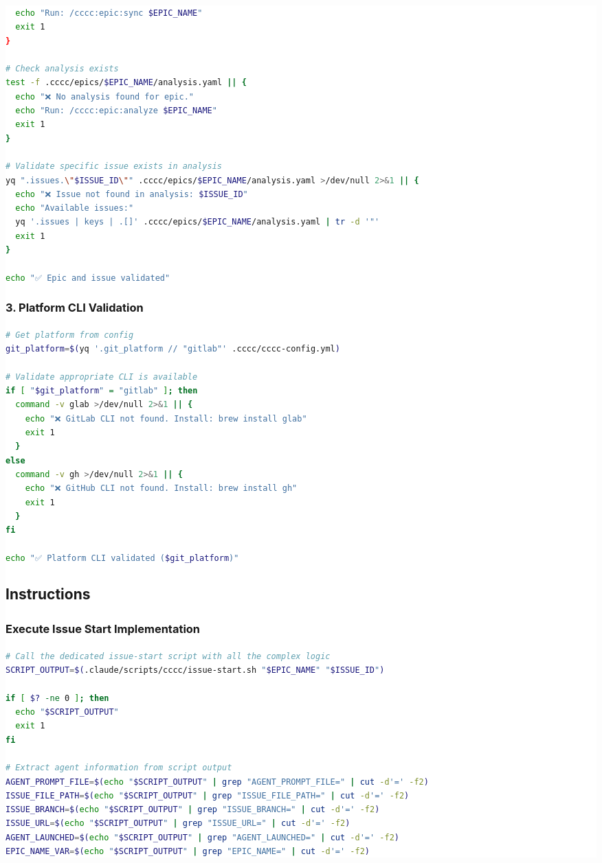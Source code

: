 ```bash
  echo "Run: /cccc:epic:sync $EPIC_NAME"
  exit 1
}

# Check analysis exists
test -f .cccc/epics/$EPIC_NAME/analysis.yaml || {
  echo "❌ No analysis found for epic."
  echo "Run: /cccc:epic:analyze $EPIC_NAME"
  exit 1
}

# Validate specific issue exists in analysis
yq ".issues.\"$ISSUE_ID\"" .cccc/epics/$EPIC_NAME/analysis.yaml >/dev/null 2>&1 || {
  echo "❌ Issue not found in analysis: $ISSUE_ID"
  echo "Available issues:"
  yq '.issues | keys | .[]' .cccc/epics/$EPIC_NAME/analysis.yaml | tr -d '"'
  exit 1
}

echo "✅ Epic and issue validated"
```

### 3. Platform CLI Validation
```bash
# Get platform from config
git_platform=$(yq '.git_platform // "gitlab"' .cccc/cccc-config.yml)

# Validate appropriate CLI is available
if [ "$git_platform" = "gitlab" ]; then
  command -v glab >/dev/null 2>&1 || {
    echo "❌ GitLab CLI not found. Install: brew install glab"
    exit 1
  }
else
  command -v gh >/dev/null 2>&1 || {
    echo "❌ GitHub CLI not found. Install: brew install gh"
    exit 1
  }
fi

echo "✅ Platform CLI validated ($git_platform)"
```

## Instructions

### Execute Issue Start Implementation
```bash
# Call the dedicated issue-start script with all the complex logic
SCRIPT_OUTPUT=$(.claude/scripts/cccc/issue-start.sh "$EPIC_NAME" "$ISSUE_ID")

if [ $? -ne 0 ]; then
  echo "$SCRIPT_OUTPUT"
  exit 1
fi

# Extract agent information from script output
AGENT_PROMPT_FILE=$(echo "$SCRIPT_OUTPUT" | grep "AGENT_PROMPT_FILE=" | cut -d'=' -f2)
ISSUE_FILE_PATH=$(echo "$SCRIPT_OUTPUT" | grep "ISSUE_FILE_PATH=" | cut -d'=' -f2)
ISSUE_BRANCH=$(echo "$SCRIPT_OUTPUT" | grep "ISSUE_BRANCH=" | cut -d'=' -f2)
ISSUE_URL=$(echo "$SCRIPT_OUTPUT" | grep "ISSUE_URL=" | cut -d'=' -f2)
AGENT_LAUNCHED=$(echo "$SCRIPT_OUTPUT" | grep "AGENT_LAUNCHED=" | cut -d'=' -f2)
EPIC_NAME_VAR=$(echo "$SCRIPT_OUTPUT" | grep "EPIC_NAME=" | cut -d'=' -f2)
```